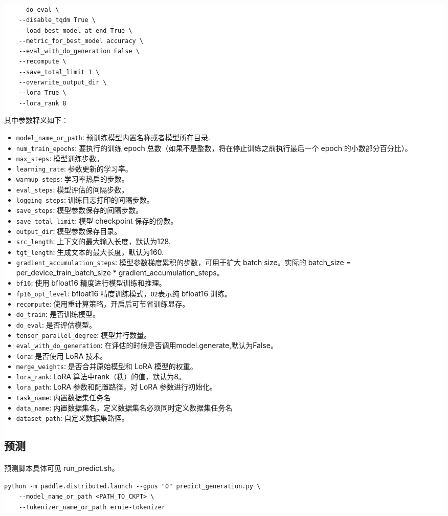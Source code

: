 ```shell
    --do_eval \
    --disable_tqdm True \
    --load_best_model_at_end True \
    --metric_for_best_model accuracy \
    --eval_with_do_generation False \
    --recompute \
    --save_total_limit 1 \
    --overwrite_output_dir \
    --lora True \
    --lora_rank 8
```

其中参数释义如下：

- `model_name_or_path`: 预训练模型内置名称或者模型所在目录.
- `num_train_epochs`: 要执行的训练 epoch 总数（如果不是整数，将在停止训练之前执行最后一个 epoch
的小数部分百分比）。
- `max_steps`: 模型训练步数。
- `learning_rate`: 参数更新的学习率。
- `warmup_steps`: 学习率热启的步数。
- `eval_steps`: 模型评估的间隔步数。
- `logging_steps`: 训练日志打印的间隔步数。
- `save_steps`: 模型参数保存的间隔步数。
- `save_total_limit`: 模型 checkpoint 保存的份数。
- `output_dir`: 模型参数保存目录。
- `src_length`: 上下文的最大输入长度，默认为128.
- `tgt_length`: 生成文本的最大长度，默认为160.
- `gradient_accumulation_steps`: 模型参数梯度累积的步数，可用于扩大 batch size。实际的 batch_size = per_device_train_batch_size * gradient_accumulation_steps。
- `bf16`: 使用 bfloat16 精度进行模型训练和推理。
- `fp16_opt_level`: bfloat16 精度训练模式，`O2`表示纯 bfloat16 训练。
- `recompute`: 使用重计算策略，开启后可节省训练显存。
- `do_train`: 是否训练模型。
- `do_eval`: 是否评估模型。
- `tensor_parallel_degree`: 模型并行数量。
- `eval_with_do_generation`: 在评估的时候是否调用model.generate,默认为False。
- `lora`: 是否使用 LoRA 技术。
- `merge_weights`: 是否合并原始模型和 LoRA 模型的权重。
- `lora_rank`: LoRA 算法中rank（秩）的值，默认为8。
- `lora_path`: LoRA 参数和配置路径，对 LoRA 参数进行初始化。
- `task_name`: 内置数据集任务名
- `data_name`: 内置数据集名，定义数据集名必须同时定义数据集任务名
- `dataset_path`: 自定义数据集路径。

<a name="4"></a>

## 预测

预测脚本具体可见 run_predict.sh。

```shell
python -m paddle.distributed.launch --gpus "0" predict_generation.py \
    --model_name_or_path <PATH_TO_CKPT> \
    --tokenizer_name_or_path ernie-tokenizer
```
